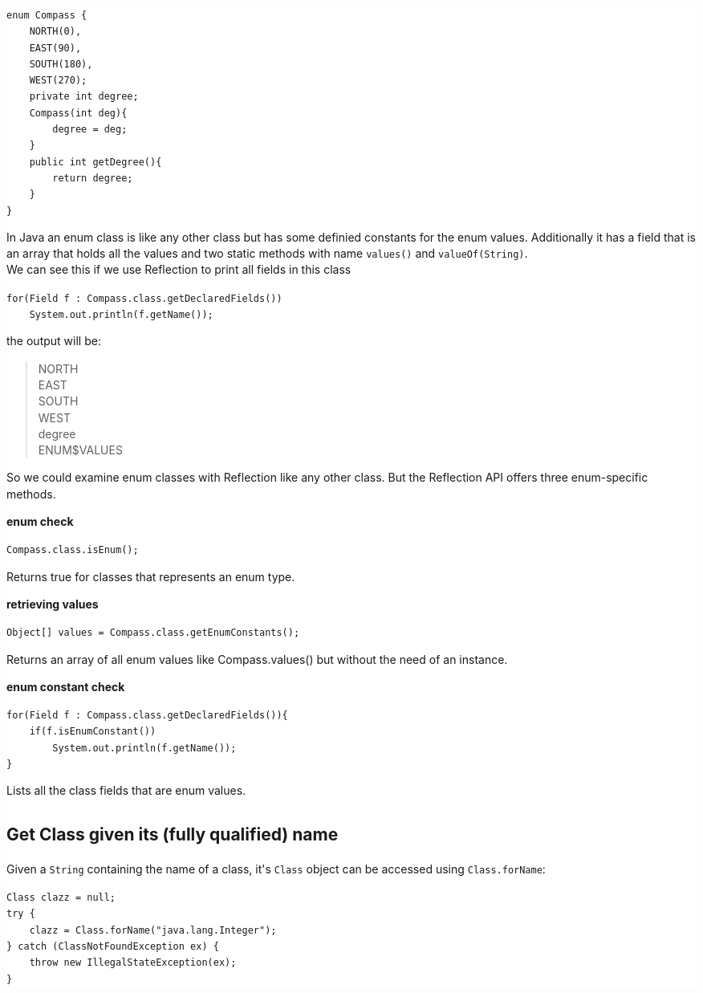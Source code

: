     enum Compass {
        NORTH(0),
        EAST(90),
        SOUTH(180),
        WEST(270);
        private int degree;
        Compass(int deg){
            degree = deg;
        }
        public int getDegree(){
            return degree;
        }
    }

In Java an enum class is like any other class but has some definied constants for the enum values. Additionally it has a field that is an array that holds all the values and two static methods with name `values()` and `valueOf(String)`.<br>
We can see this if we use Reflection to print all fields in this class

    for(Field f : Compass.class.getDeclaredFields())
        System.out.println(f.getName());
 
the output will be:

> NORTH<br>EAST<br>SOUTH<br>WEST<br>degree<br>ENUM$VALUES

So we could examine enum classes with Reflection like any other class. But the Reflection API offers three enum-specific methods.

**enum check**

    Compass.class.isEnum();

Returns true for classes that represents an enum type.

**retrieving values**

    Object[] values = Compass.class.getEnumConstants();

Returns an array of all enum values like Compass.values() but without the need of an instance.

**enum constant check**

    for(Field f : Compass.class.getDeclaredFields()){
        if(f.isEnumConstant())
            System.out.println(f.getName());
    }

Lists all the class fields that are enum values.

## Get Class given its (fully qualified) name
Given a `String` containing the name of a class, it's `Class` object can be accessed using `Class.forName`:

    Class clazz = null;
    try {
        clazz = Class.forName("java.lang.Integer");
    } catch (ClassNotFoundException ex) {
        throw new IllegalStateException(ex);
    }

